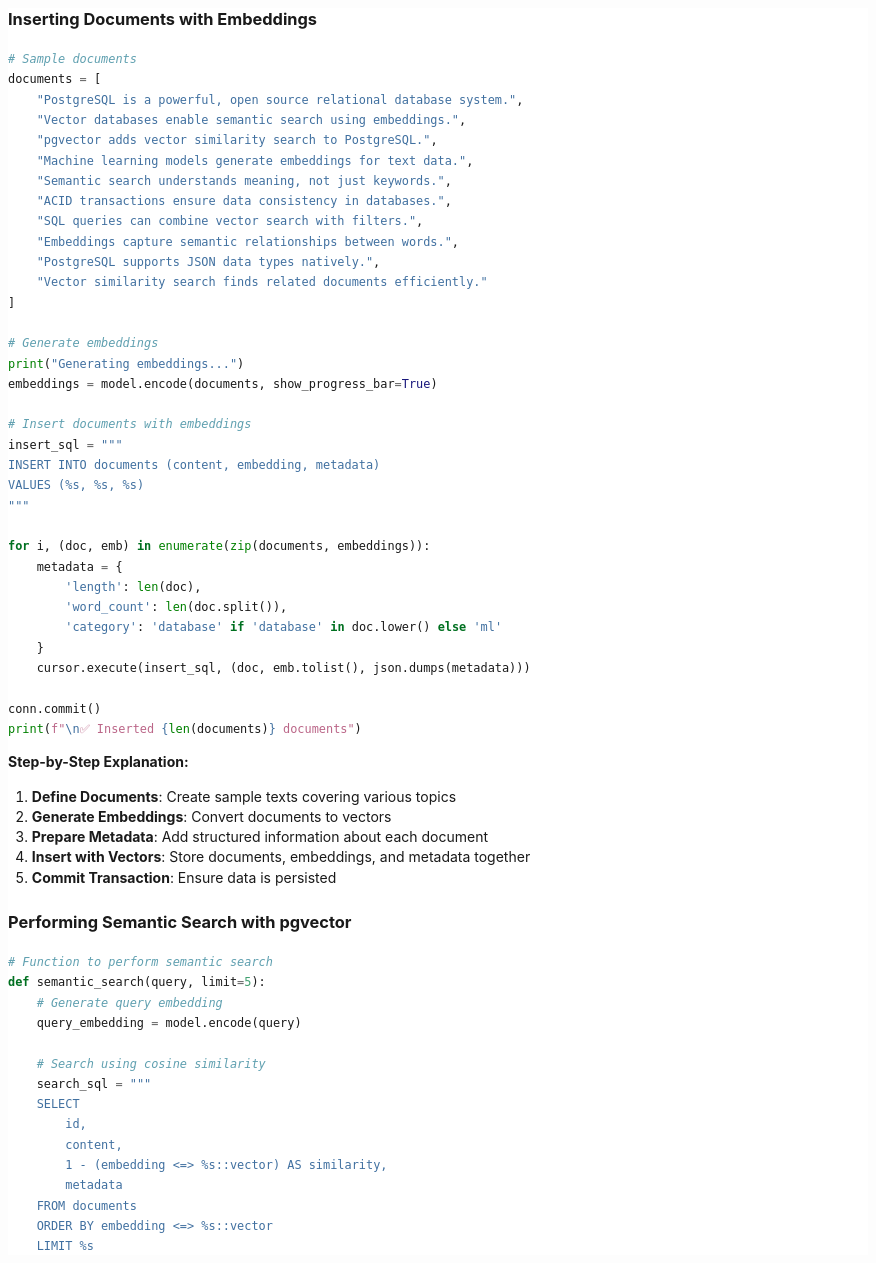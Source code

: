 ### Inserting Documents with Embeddings

```python
# Sample documents
documents = [
    "PostgreSQL is a powerful, open source relational database system.",
    "Vector databases enable semantic search using embeddings.",
    "pgvector adds vector similarity search to PostgreSQL.",
    "Machine learning models generate embeddings for text data.",
    "Semantic search understands meaning, not just keywords.",
    "ACID transactions ensure data consistency in databases.",
    "SQL queries can combine vector search with filters.",
    "Embeddings capture semantic relationships between words.",
    "PostgreSQL supports JSON data types natively.",
    "Vector similarity search finds related documents efficiently."
]

# Generate embeddings
print("Generating embeddings...")
embeddings = model.encode(documents, show_progress_bar=True)

# Insert documents with embeddings
insert_sql = """
INSERT INTO documents (content, embedding, metadata)
VALUES (%s, %s, %s)
"""

for i, (doc, emb) in enumerate(zip(documents, embeddings)):
    metadata = {
        'length': len(doc),
        'word_count': len(doc.split()),
        'category': 'database' if 'database' in doc.lower() else 'ml'
    }
    cursor.execute(insert_sql, (doc, emb.tolist(), json.dumps(metadata)))

conn.commit()
print(f"\n✅ Inserted {len(documents)} documents")
```

**Step-by-Step Explanation:**

1. **Define Documents**: Create sample texts covering various topics
2. **Generate Embeddings**: Convert documents to vectors
3. **Prepare Metadata**: Add structured information about each document
4. **Insert with Vectors**: Store documents, embeddings, and metadata together
5. **Commit Transaction**: Ensure data is persisted

### Performing Semantic Search with pgvector

```python
# Function to perform semantic search
def semantic_search(query, limit=5):
    # Generate query embedding
    query_embedding = model.encode(query)
    
    # Search using cosine similarity
    search_sql = """
    SELECT 
        id,
        content,
        1 - (embedding <=> %s::vector) AS similarity,
        metadata
    FROM documents
    ORDER BY embedding <=> %s::vector
    LIMIT %s
```